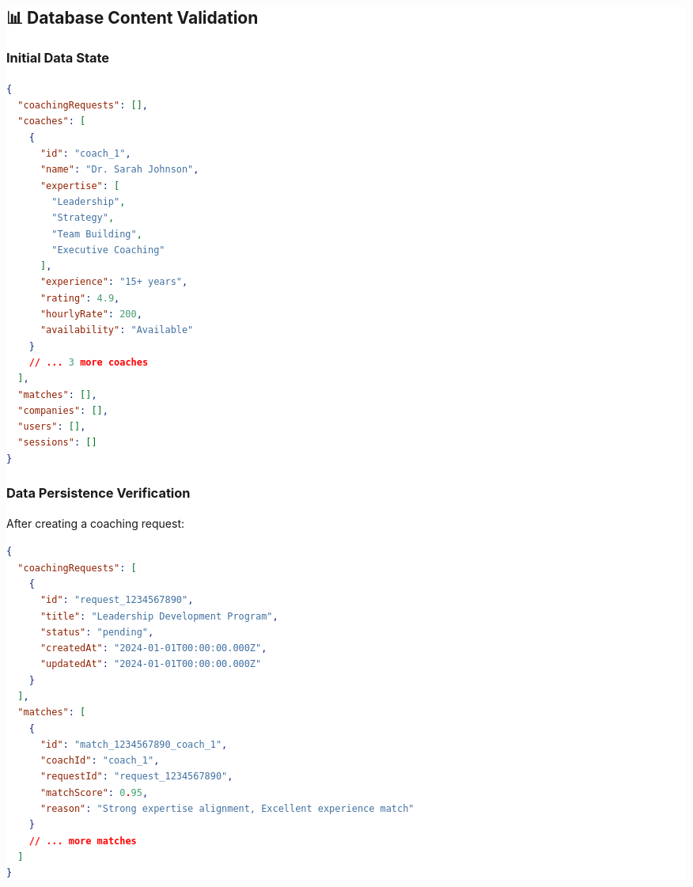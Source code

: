 ## 📊 Database Content Validation

### Initial Data State

```json
{
  "coachingRequests": [],
  "coaches": [
    {
      "id": "coach_1",
      "name": "Dr. Sarah Johnson",
      "expertise": [
        "Leadership",
        "Strategy",
        "Team Building",
        "Executive Coaching"
      ],
      "experience": "15+ years",
      "rating": 4.9,
      "hourlyRate": 200,
      "availability": "Available"
    }
    // ... 3 more coaches
  ],
  "matches": [],
  "companies": [],
  "users": [],
  "sessions": []
}
```

### Data Persistence Verification

After creating a coaching request:

```json
{
  "coachingRequests": [
    {
      "id": "request_1234567890",
      "title": "Leadership Development Program",
      "status": "pending",
      "createdAt": "2024-01-01T00:00:00.000Z",
      "updatedAt": "2024-01-01T00:00:00.000Z"
    }
  ],
  "matches": [
    {
      "id": "match_1234567890_coach_1",
      "coachId": "coach_1",
      "requestId": "request_1234567890",
      "matchScore": 0.95,
      "reason": "Strong expertise alignment, Excellent experience match"
    }
    // ... more matches
  ]
}
```
